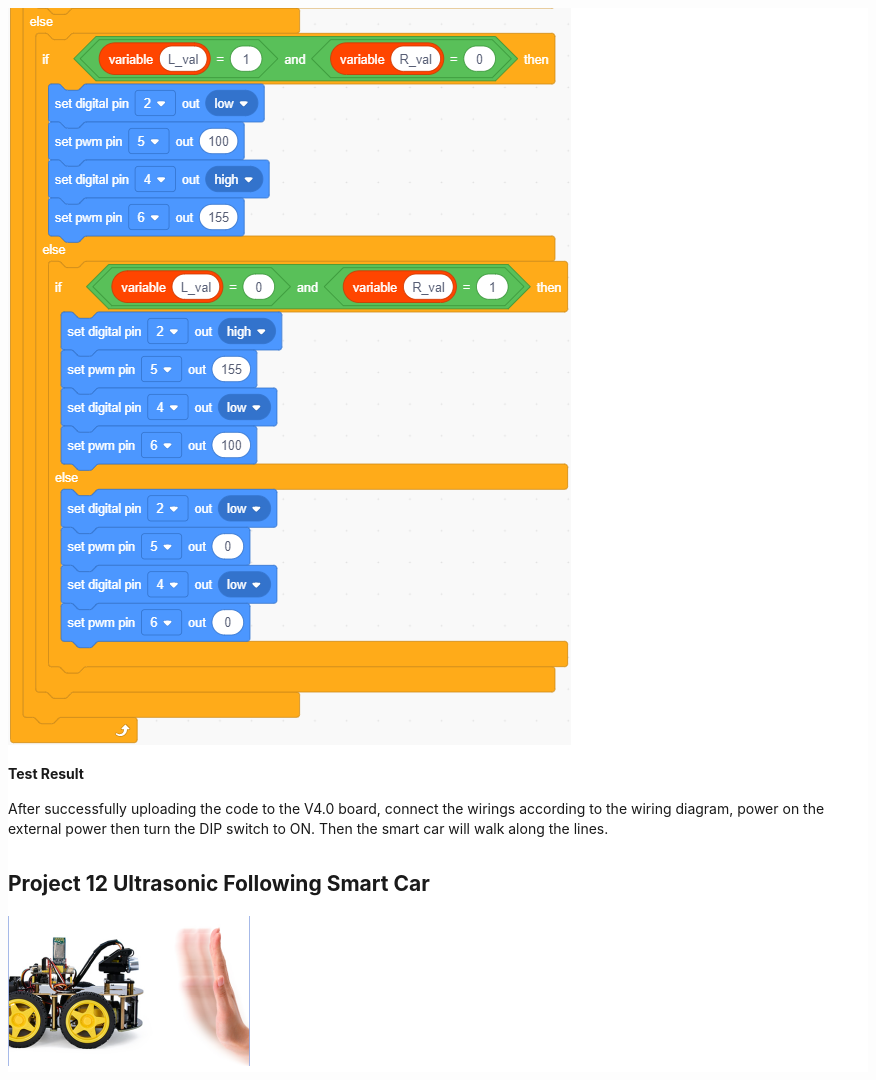 ![](/media/abd0d4efc97cc05c7a1eb843ffb1ed92.png)

**Test Result**

After successfully uploading the code to the V4.0 board, connect the
wirings according to the wiring diagram, power on the external power
then turn the DIP switch to ON. Then the smart car will walk along the
lines.
## Project 12 Ultrasonic Following Smart Car

![](/media/a3beaada39eb1471b7df6d9788e2bea3.png)
